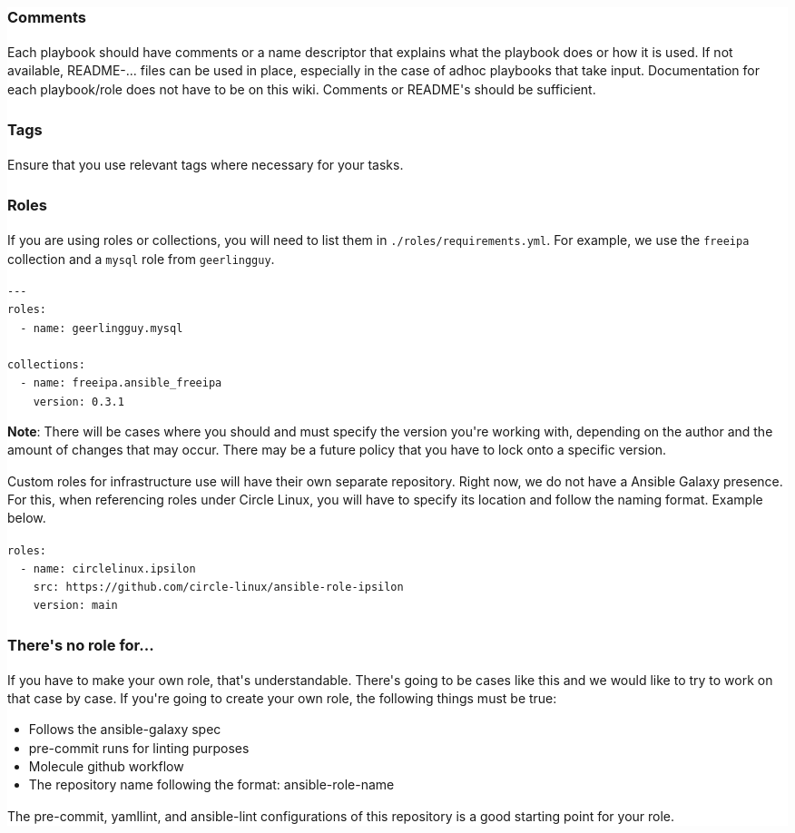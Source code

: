 ### Comments

Each playbook should have comments or a name descriptor that explains what the playbook does or how it is used. If not available, README-... files can be used in place, especially in the case of adhoc playbooks that take input. Documentation for each playbook/role does not have to be on this wiki. Comments or README's should be sufficient.

### Tags

Ensure that you use relevant tags where necessary for your tasks.

### Roles

If you are using roles or collections, you will need to list them in `./roles/requirements.yml`. For example, we use the `freeipa` collection and a `mysql` role from `geerlingguy`.

```
---
roles:
  - name: geerlingguy.mysql

collections:
  - name: freeipa.ansible_freeipa
    version: 0.3.1
```

**Note**: There will be cases where you should and must specify the version you're working with, depending on the author and the amount of changes that may occur. There may be a future policy that you have to lock onto a specific version.

Custom roles for infrastructure use will have their own separate repository. Right now, we do not have a Ansible Galaxy presence. For this, when referencing roles under Circle Linux, you will have to specify its location and follow the naming format. Example below.

```
roles:
  - name: circlelinux.ipsilon
    src: https://github.com/circle-linux/ansible-role-ipsilon
    version: main
```

### There's no role for...

If you have to make your own role, that's understandable. There's going to be cases like this and we would like to try to work on that case by case. If you're going to create your own role, the following things must be true:

* Follows the ansible-galaxy spec
* pre-commit runs for linting purposes
* Molecule github workflow
* The repository name following the format: ansible-role-name

The pre-commit, yamllint, and ansible-lint configurations of this repository is a good starting point for your role.
